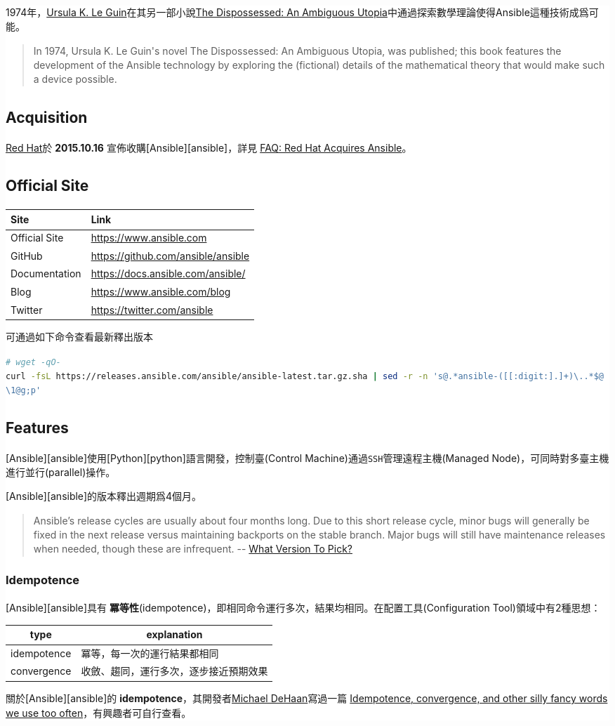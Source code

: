 1974年，[Ursula K. Le Guin](https://en.wikipedia.org/wiki/Ursula_K._Le_Guin)在其另一部小說[The Dispossessed: An Ambiguous Utopia](https://en.wikipedia.org/wiki/The_Dispossessed)中通過探索數學理論使得Ansible這種技術成爲可能。

>In 1974, Ursula K. Le Guin's novel The Dispossessed: An Ambiguous Utopia, was published; this book features the development of the Ansible technology by exploring the (fictional) details of the mathematical theory that would make such a device possible.


## Acquisition
[Red Hat](http://www.redhat.com/en)於 **2015.10.16** 宣佈收購[Ansible][ansible]，詳見 [FAQ: Red Hat Acquires Ansible](http://www.redhat.com/en/about/blog/faq-red-hat-acquires-ansible)。


## Official Site
Site | Link |
:--- | :--- |
Official Site | https://www.ansible.com
GitHub | https://github.com/ansible/ansible
Documentation | https://docs.ansible.com/ansible/
Blog | https://www.ansible.com/blog
Twitter | https://twitter.com/ansible

可通過如下命令查看最新釋出版本

```bash
# wget -qO-
curl -fsL https://releases.ansible.com/ansible/ansible-latest.tar.gz.sha | sed -r -n 's@.*ansible-([[:digit:].]+)\..*$@\1@g;p'
```

## Features
[Ansible][ansible]使用[Python][python]語言開發，控制臺(Control Machine)通過`SSH`管理遠程主機(Managed Node)，可同時對多臺主機進行並行(parallel)操作。

[Ansible][ansible]的版本釋出週期爲4個月。

>Ansible’s release cycles are usually about four months long. Due to this short release cycle, minor bugs will generally be fixed in the next release versus maintaining backports on the stable branch. Major bugs will still have maintenance releases when needed, though these are infrequent. -- [What Version To Pick?](https://docs.ansible.com/ansible/latest/installation_guide/intro_installation.html#what-version-to-pick)

### Idempotence
[Ansible][ansible]具有 **冪等性**(idempotence)，即相同命令運行多次，結果均相同。在配置工具(Configuration Tool)領域中有2種思想：

type|explanation
---|---
idempotence|冪等，每一次的運行結果都相同
convergence|收斂、趨同，運行多次，逐步接近預期效果

關於[Ansible][ansible]的 **idempotence**，其開發者[Michael DeHaan](http://michaeldehaan.net/)寫過一篇 [Idempotence, convergence, and other silly fancy words we use too often](https://groups.google.com/forum/#!msg/ansible-project/WpRblldA2PQ/lYDpFjBXDlsJ)，有興趣者可自行查看。
